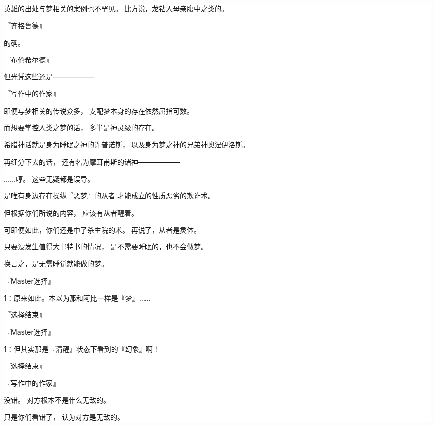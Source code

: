 英雄的出处与梦相关的案例也不罕见。
比方说，龙钻入母亲腹中之类的。

『齐格鲁德』

的确。

『布伦希尔德』

但光凭这些还是——————

『写作中的作家』

即便与梦相关的传说众多，
支配梦本身的存在依然屈指可数。

而想要掌控人类之梦的话，
多半是神灵级的存在。

希腊神话就是身为睡眠之神的许普诺斯，
以及身为梦之神的兄弟神奥涅伊洛斯。

再细分下去的话，
还有名为摩耳甫斯的诸神——————

……哼。
这些无疑都是误导。

是唯有身边存在操纵『恶梦』的从者
才能成立的性质恶劣的欺诈术。

但根据你们所说的内容，
应该有从者醒着。

可即便如此，你们还是中了杀生院的术。
再说了，从者是灵体。

只要没发生值得大书特书的情况，
是不需要睡眠的，也不会做梦。

换言之，是无需睡觉就能做的梦。

『Master选择』

1：原来如此。本以为那和阿比一样是『梦』……

『选择结束』

『Master选择』

1：但其实那是『清醒』状态下看到的『幻象』啊！

『选择结束』

『写作中的作家』

没错。
对方根本不是什么无敌的。

只是你们看错了，
认为对方是无敌的。
